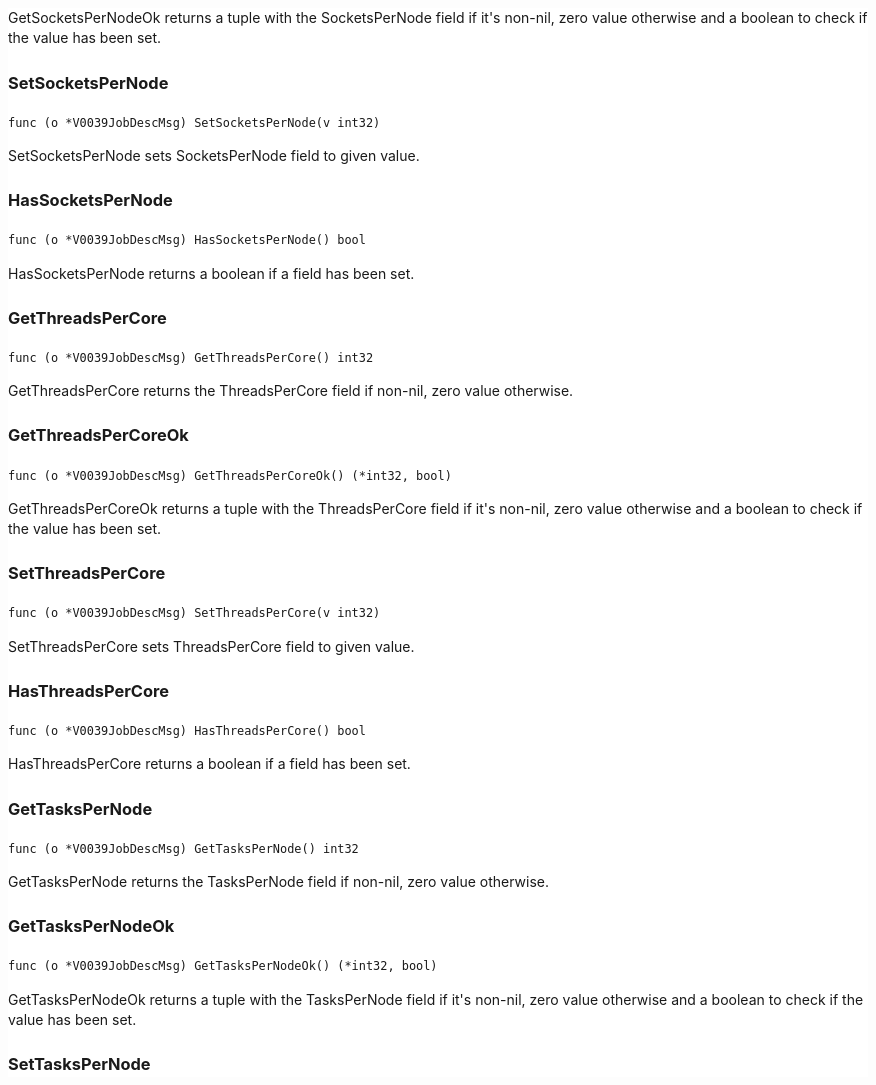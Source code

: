 GetSocketsPerNodeOk returns a tuple with the SocketsPerNode field if it's non-nil, zero value otherwise
and a boolean to check if the value has been set.

### SetSocketsPerNode

`func (o *V0039JobDescMsg) SetSocketsPerNode(v int32)`

SetSocketsPerNode sets SocketsPerNode field to given value.

### HasSocketsPerNode

`func (o *V0039JobDescMsg) HasSocketsPerNode() bool`

HasSocketsPerNode returns a boolean if a field has been set.

### GetThreadsPerCore

`func (o *V0039JobDescMsg) GetThreadsPerCore() int32`

GetThreadsPerCore returns the ThreadsPerCore field if non-nil, zero value otherwise.

### GetThreadsPerCoreOk

`func (o *V0039JobDescMsg) GetThreadsPerCoreOk() (*int32, bool)`

GetThreadsPerCoreOk returns a tuple with the ThreadsPerCore field if it's non-nil, zero value otherwise
and a boolean to check if the value has been set.

### SetThreadsPerCore

`func (o *V0039JobDescMsg) SetThreadsPerCore(v int32)`

SetThreadsPerCore sets ThreadsPerCore field to given value.

### HasThreadsPerCore

`func (o *V0039JobDescMsg) HasThreadsPerCore() bool`

HasThreadsPerCore returns a boolean if a field has been set.

### GetTasksPerNode

`func (o *V0039JobDescMsg) GetTasksPerNode() int32`

GetTasksPerNode returns the TasksPerNode field if non-nil, zero value otherwise.

### GetTasksPerNodeOk

`func (o *V0039JobDescMsg) GetTasksPerNodeOk() (*int32, bool)`

GetTasksPerNodeOk returns a tuple with the TasksPerNode field if it's non-nil, zero value otherwise
and a boolean to check if the value has been set.

### SetTasksPerNode
